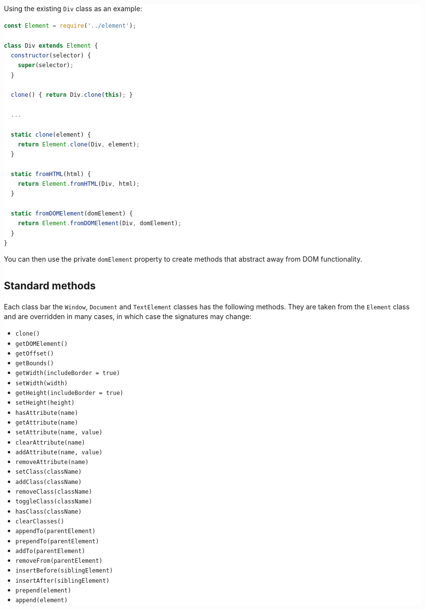 Using the existing `Div` class as an example:

```js
const Element = require('../element');

class Div extends Element {
  constructor(selector) {
    super(selector);
  }

  clone() { return Div.clone(this); }
  
  ...

  static clone(element) {
    return Element.clone(Div, element);
  }

  static fromHTML(html) {
    return Element.fromHTML(Div, html);
  }

  static fromDOMElement(domElement) {
    return Element.fromDOMElement(Div, domElement);
  }
}
```

You can then use the private `domElement` property to create methods that abstract away from DOM functionality.
    
## Standard methods

Each class bar the `Window`, `Document` and `TextElement` classes has the following methods. They are taken from the `Element` class and are overridden in many cases, in which case the signatures may change:

- `clone()`
- `getDOMElement()`
- `getOffset()`
- `getBounds()`
- `getWidth(includeBorder = true)`
- `setWidth(width)`
- `getHeight(includeBorder = true)`
- `setHeight(height)`
- `hasAttribute(name)`
- `getAttribute(name)`
- `setAttribute(name, value)`
- `clearAttribute(name)`
- `addAttribute(name, value)`
- `removeAttribute(name)`
- `setClass(className)`
- `addClass(className)`
- `removeClass(className)`
- `toggleClass(className)`
- `hasClass(className)`
- `clearClasses()`
- `appendTo(parentElement)`
- `prependTo(parentElement)`
- `addTo(parentElement)`
- `removeFrom(parentElement)`
- `insertBefore(siblingElement)`
- `insertAfter(siblingElement)`
- `prepend(element)`
- `append(element)`